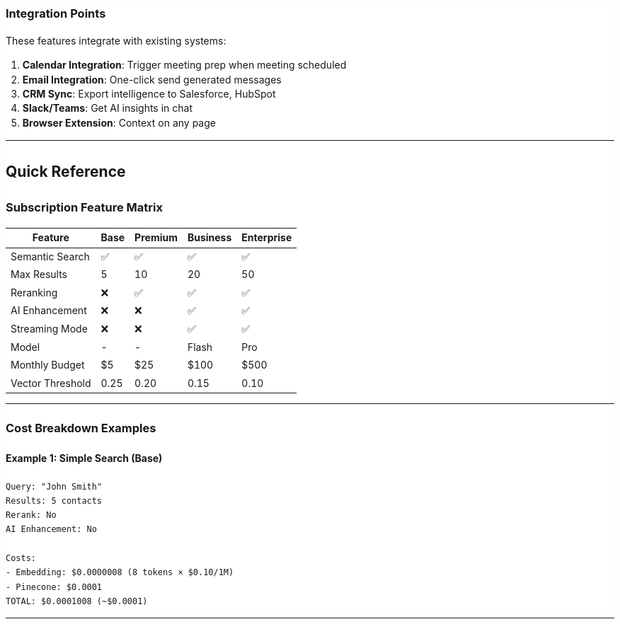 ### Integration Points

These features integrate with existing systems:

1. **Calendar Integration**: Trigger meeting prep when meeting scheduled
2. **Email Integration**: One-click send generated messages
3. **CRM Sync**: Export intelligence to Salesforce, HubSpot
4. **Slack/Teams**: Get AI insights in chat
5. **Browser Extension**: Context on any page

---

## Quick Reference

### Subscription Feature Matrix

| Feature | Base | Premium | Business | Enterprise |
|---------|------|---------|----------|------------|
| Semantic Search | ✅ | ✅ | ✅ | ✅ |
| Max Results | 5 | 10 | 20 | 50 |
| Reranking | ❌ | ✅ | ✅ | ✅ |
| AI Enhancement | ❌ | ❌ | ✅ | ✅ |
| Streaming Mode | ❌ | ❌ | ✅ | ✅ |
| Model | - | - | Flash | Pro |
| Monthly Budget | $5 | $25 | $100 | $500 |
| Vector Threshold | 0.25 | 0.20 | 0.15 | 0.10 |

---

### Cost Breakdown Examples

#### Example 1: Simple Search (Base)

```
Query: "John Smith"
Results: 5 contacts
Rerank: No
AI Enhancement: No

Costs:
- Embedding: $0.0000008 (8 tokens × $0.10/1M)
- Pinecone: $0.0001
TOTAL: $0.0001008 (~$0.0001)
```

---

